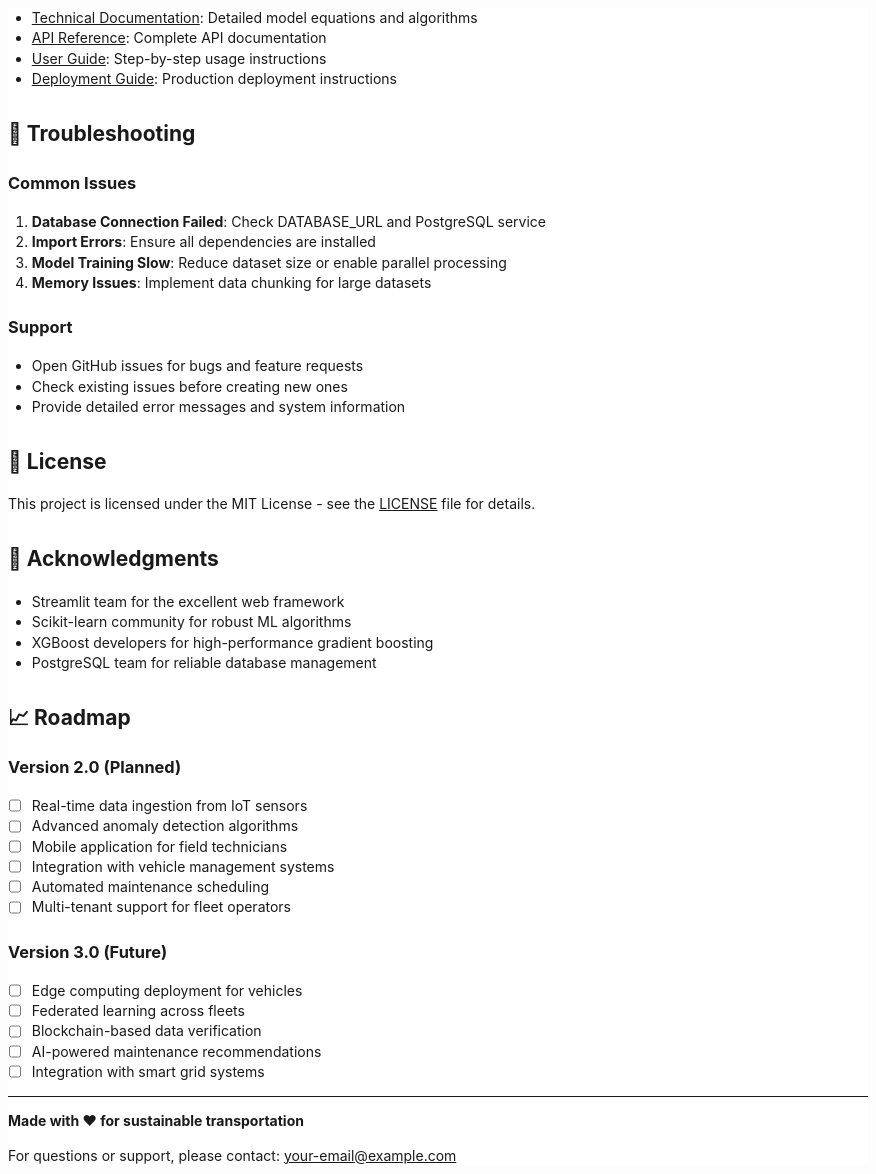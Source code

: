 - [Technical Documentation](docs/TECHNICAL_DOCUMENTATION.md): Detailed model equations and algorithms
- [API Reference](docs/API_REFERENCE.md): Complete API documentation
- [User Guide](docs/USER_GUIDE.md): Step-by-step usage instructions
- [Deployment Guide](docs/DEPLOYMENT.md): Production deployment instructions

## 🐛 Troubleshooting

### Common Issues
1. **Database Connection Failed**: Check DATABASE_URL and PostgreSQL service
2. **Import Errors**: Ensure all dependencies are installed
3. **Model Training Slow**: Reduce dataset size or enable parallel processing
4. **Memory Issues**: Implement data chunking for large datasets

### Support
- Open GitHub issues for bugs and feature requests
- Check existing issues before creating new ones
- Provide detailed error messages and system information

## 📄 License

This project is licensed under the MIT License - see the [LICENSE](LICENSE) file for details.

## 🙏 Acknowledgments

- Streamlit team for the excellent web framework
- Scikit-learn community for robust ML algorithms
- XGBoost developers for high-performance gradient boosting
- PostgreSQL team for reliable database management

## 📈 Roadmap

### Version 2.0 (Planned)
- [ ] Real-time data ingestion from IoT sensors
- [ ] Advanced anomaly detection algorithms
- [ ] Mobile application for field technicians
- [ ] Integration with vehicle management systems
- [ ] Automated maintenance scheduling
- [ ] Multi-tenant support for fleet operators

### Version 3.0 (Future)
- [ ] Edge computing deployment for vehicles
- [ ] Federated learning across fleets
- [ ] Blockchain-based data verification
- [ ] AI-powered maintenance recommendations
- [ ] Integration with smart grid systems

---

**Made with ❤️ for sustainable transportation**

For questions or support, please contact: [your-email@example.com](mailto:your-email@example.com)